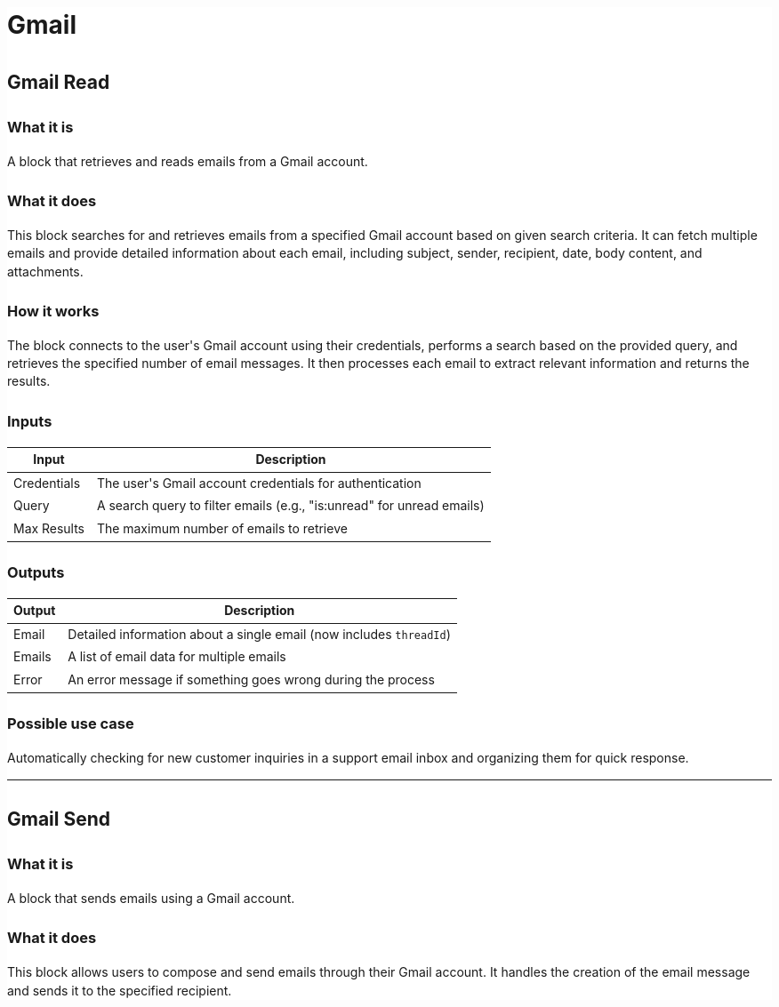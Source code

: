 # Gmail

## Gmail Read

### What it is
A block that retrieves and reads emails from a Gmail account.

### What it does
This block searches for and retrieves emails from a specified Gmail account based on given search criteria. It can fetch multiple emails and provide detailed information about each email, including subject, sender, recipient, date, body content, and attachments.

### How it works
The block connects to the user's Gmail account using their credentials, performs a search based on the provided query, and retrieves the specified number of email messages. It then processes each email to extract relevant information and returns the results.

### Inputs
| Input | Description |
|-------|-------------|
| Credentials | The user's Gmail account credentials for authentication |
| Query | A search query to filter emails (e.g., "is:unread" for unread emails) |
| Max Results | The maximum number of emails to retrieve |

### Outputs
| Output | Description |
|--------|-------------|
| Email | Detailed information about a single email (now includes `threadId`) |
| Emails | A list of email data for multiple emails |
| Error | An error message if something goes wrong during the process |

### Possible use case
Automatically checking for new customer inquiries in a support email inbox and organizing them for quick response.

---

## Gmail Send

### What it is
A block that sends emails using a Gmail account.

### What it does
This block allows users to compose and send emails through their Gmail account. It handles the creation of the email message and sends it to the specified recipient.

